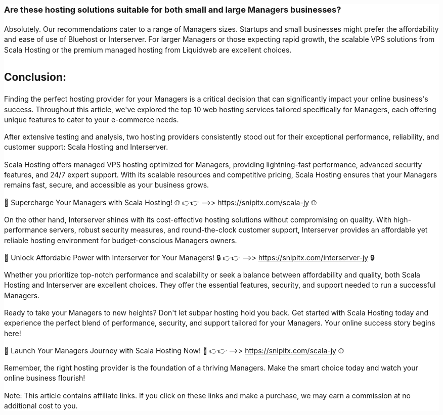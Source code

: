 ### Are these hosting solutions suitable for both small and large Managers businesses? 
Absolutely. Our recommendations cater to a range of Managers sizes. Startups and small businesses might prefer the affordability and ease of use of Bluehost or Interserver. For larger Managers or those expecting rapid growth, the scalable VPS solutions from Scala Hosting or the premium managed hosting from Liquidweb are excellent choices.

## Conclusion:

Finding the perfect hosting provider for your Managers is a critical decision that can significantly impact your online business's success. Throughout this article, we've explored the top 10 web hosting services tailored specifically for Managers, each offering unique features to cater to your e-commerce needs.

After extensive testing and analysis, two hosting providers consistently stood out for their exceptional performance, reliability, and customer support: Scala Hosting and Interserver.

Scala Hosting offers managed VPS hosting optimized for Managers, providing lightning-fast performance, advanced security features, and 24/7 expert support. With its scalable resources and competitive pricing, Scala Hosting ensures that your Managers remains fast, secure, and accessible as your business grows.

🚀 Supercharge Your Managers with Scala Hosting! 🌐
👉👉 -->> https://snipitx.com/scala-jy 🌐

On the other hand, Interserver shines with its cost-effective hosting solutions without compromising on quality. With high-performance servers, robust security measures, and round-the-clock customer support, Interserver provides an affordable yet reliable hosting environment for budget-conscious Managers owners.

💸 Unlock Affordable Power with Interserver for Your Managers! 🔒
👉👉 -->> https://snipitx.com/interserver-jy 🔒

Whether you prioritize top-notch performance and scalability or seek a balance between affordability and quality, both Scala Hosting and Interserver are excellent choices. They offer the essential features, security, and support needed to run a successful Managers.

Ready to take your Managers to new heights? Don't let subpar hosting hold you back. Get started with Scala Hosting today and experience the perfect blend of performance, security, and support tailored for your Managers. Your online success story begins here!

🚀 Launch Your Managers Journey with Scala Hosting Now! 🌟
👉👉 -->> https://snipitx.com/scala-jy 🌐

Remember, the right hosting provider is the foundation of a thriving Managers. Make the smart choice today and watch your online business flourish!

Note: This article contains affiliate links. If you click on these links and make a purchase, we may earn a commission at no additional cost to you.